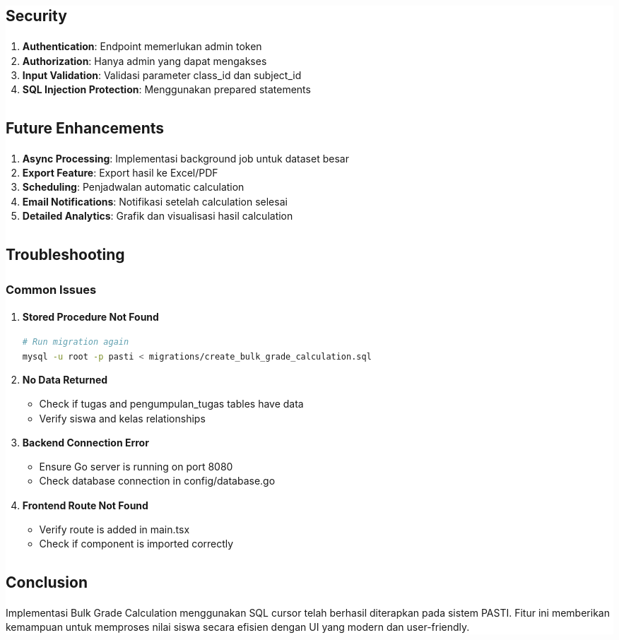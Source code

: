 ## Security

1. **Authentication**: Endpoint memerlukan admin token
2. **Authorization**: Hanya admin yang dapat mengakses
3. **Input Validation**: Validasi parameter class_id dan subject_id
4. **SQL Injection Protection**: Menggunakan prepared statements

## Future Enhancements

1. **Async Processing**: Implementasi background job untuk dataset besar
2. **Export Feature**: Export hasil ke Excel/PDF
3. **Scheduling**: Penjadwalan automatic calculation
4. **Email Notifications**: Notifikasi setelah calculation selesai
5. **Detailed Analytics**: Grafik dan visualisasi hasil calculation

## Troubleshooting

### Common Issues

1. **Stored Procedure Not Found**
   ```bash
   # Run migration again
   mysql -u root -p pasti < migrations/create_bulk_grade_calculation.sql
   ```

2. **No Data Returned**
   - Check if tugas and pengumpulan_tugas tables have data
   - Verify siswa and kelas relationships

3. **Backend Connection Error**
   - Ensure Go server is running on port 8080
   - Check database connection in config/database.go

4. **Frontend Route Not Found**
   - Verify route is added in main.tsx
   - Check if component is imported correctly

## Conclusion

Implementasi Bulk Grade Calculation menggunakan SQL cursor telah berhasil diterapkan pada sistem PASTI. Fitur ini memberikan kemampuan untuk memproses nilai siswa secara efisien dengan UI yang modern dan user-friendly.
